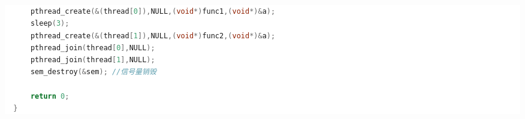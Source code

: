 ```c
      pthread_create(&(thread[0]),NULL,(void*)func1,(void*)&a);
      sleep(3);
      pthread_create(&(thread[1]),NULL,(void*)func2,(void*)&a);
      pthread_join(thread[0],NULL);
      pthread_join(thread[1],NULL);
      sem_destroy(&sem); //信号量销毁
 
      return 0;
  }
```


